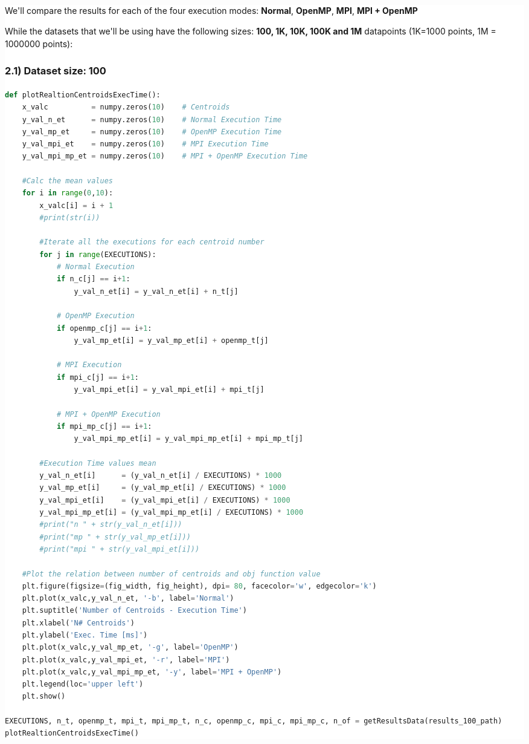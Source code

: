 We'll compare the results for each of the four execution modes: **Normal**, **OpenMP**, **MPI**, **MPI + OpenMP**

While the datasets that we'll be using have the following sizes: **100, 1K, 10K, 100K and 1M** datapoints (1K=1000 points, 1M = 1000000 points):  

### 2.1) Dataset size: 100


```python
def plotRealtionCentroidsExecTime():
    x_valc          = numpy.zeros(10)    # Centroids
    y_val_n_et      = numpy.zeros(10)    # Normal Execution Time
    y_val_mp_et     = numpy.zeros(10)    # OpenMP Execution Time
    y_val_mpi_et    = numpy.zeros(10)    # MPI Execution Time
    y_val_mpi_mp_et = numpy.zeros(10)    # MPI + OpenMP Execution Time

    #Calc the mean values
    for i in range(0,10):
        x_valc[i] = i + 1
        #print(str(i))

        #Iterate all the executions for each centroid number
        for j in range(EXECUTIONS):
            # Normal Execution
            if n_c[j] == i+1:
                y_val_n_et[i] = y_val_n_et[i] + n_t[j]

            # OpenMP Execution
            if openmp_c[j] == i+1:
                y_val_mp_et[i] = y_val_mp_et[i] + openmp_t[j]

            # MPI Execution
            if mpi_c[j] == i+1:
                y_val_mpi_et[i] = y_val_mpi_et[i] + mpi_t[j]

            # MPI + OpenMP Execution
            if mpi_mp_c[j] == i+1:
                y_val_mpi_mp_et[i] = y_val_mpi_mp_et[i] + mpi_mp_t[j]

        #Execution Time values mean
        y_val_n_et[i]      = (y_val_n_et[i] / EXECUTIONS) * 1000
        y_val_mp_et[i]     = (y_val_mp_et[i] / EXECUTIONS) * 1000
        y_val_mpi_et[i]    = (y_val_mpi_et[i] / EXECUTIONS) * 1000
        y_val_mpi_mp_et[i] = (y_val_mpi_mp_et[i] / EXECUTIONS) * 1000
        #print("n " + str(y_val_n_et[i]))
        #print("mp " + str(y_val_mp_et[i]))
        #print("mpi " + str(y_val_mpi_et[i]))

    #Plot the relation between number of centroids and obj function value
    plt.figure(figsize=(fig_width, fig_height), dpi= 80, facecolor='w', edgecolor='k')
    plt.plot(x_valc,y_val_n_et, '-b', label='Normal')
    plt.suptitle('Number of Centroids - Execution Time')
    plt.xlabel('N# Centroids')
    plt.ylabel('Exec. Time [ms]')
    plt.plot(x_valc,y_val_mp_et, '-g', label='OpenMP')
    plt.plot(x_valc,y_val_mpi_et, '-r', label='MPI')
    plt.plot(x_valc,y_val_mpi_mp_et, '-y', label='MPI + OpenMP')
    plt.legend(loc='upper left')
    plt.show()

EXECUTIONS, n_t, openmp_t, mpi_t, mpi_mp_t, n_c, openmp_c, mpi_c, mpi_mp_c, n_of = getResultsData(results_100_path)
plotRealtionCentroidsExecTime()
```